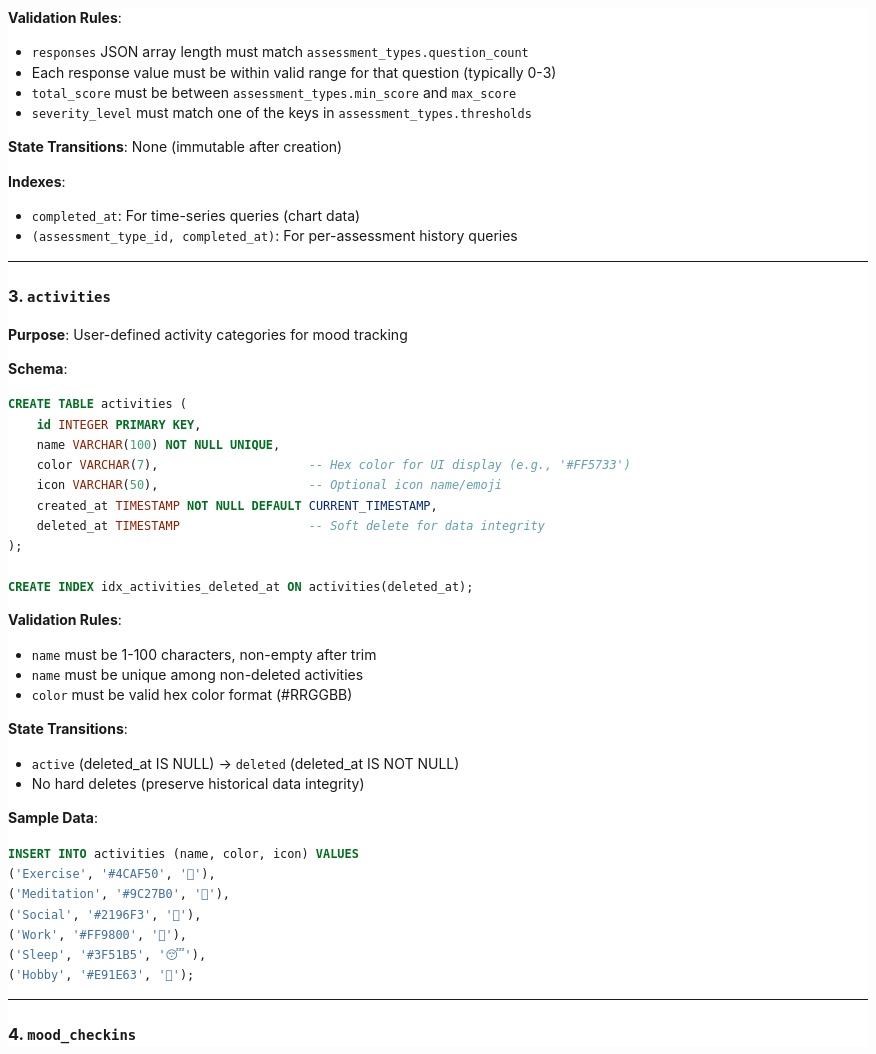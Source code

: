 **Validation Rules**:
- `responses` JSON array length must match `assessment_types.question_count`
- Each response value must be within valid range for that question (typically 0-3)
- `total_score` must be between `assessment_types.min_score` and `max_score`
- `severity_level` must match one of the keys in `assessment_types.thresholds`

**State Transitions**: None (immutable after creation)

**Indexes**:
- `completed_at`: For time-series queries (chart data)
- `(assessment_type_id, completed_at)`: For per-assessment history queries

---

### 3. `activities`

**Purpose**: User-defined activity categories for mood tracking

**Schema**:
```sql
CREATE TABLE activities (
    id INTEGER PRIMARY KEY,
    name VARCHAR(100) NOT NULL UNIQUE,
    color VARCHAR(7),                     -- Hex color for UI display (e.g., '#FF5733')
    icon VARCHAR(50),                     -- Optional icon name/emoji
    created_at TIMESTAMP NOT NULL DEFAULT CURRENT_TIMESTAMP,
    deleted_at TIMESTAMP                  -- Soft delete for data integrity
);

CREATE INDEX idx_activities_deleted_at ON activities(deleted_at);
```

**Validation Rules**:
- `name` must be 1-100 characters, non-empty after trim
- `name` must be unique among non-deleted activities
- `color` must be valid hex color format (#RRGGBB)

**State Transitions**:
- `active` (deleted_at IS NULL) → `deleted` (deleted_at IS NOT NULL)
- No hard deletes (preserve historical data integrity)

**Sample Data**:
```sql
INSERT INTO activities (name, color, icon) VALUES
('Exercise', '#4CAF50', '🏃'),
('Meditation', '#9C27B0', '🧘'),
('Social', '#2196F3', '👥'),
('Work', '#FF9800', '💼'),
('Sleep', '#3F51B5', '😴'),
('Hobby', '#E91E63', '🎨');
```

---

### 4. `mood_checkins`

